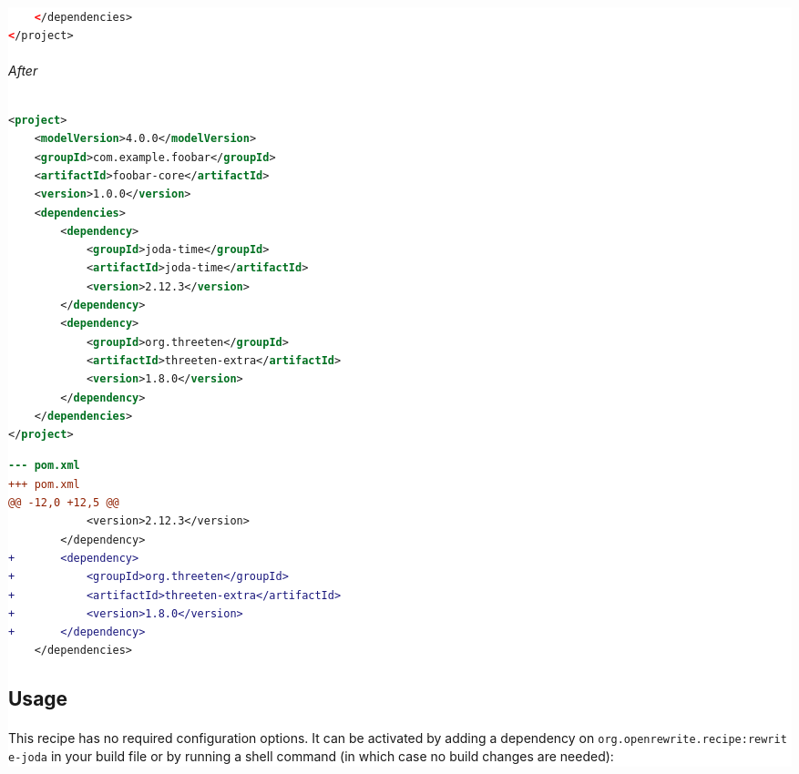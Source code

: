 ```xml title="pom.xml"
    </dependencies>
</project>
```

###### After
```xml title="pom.xml"
<project>
    <modelVersion>4.0.0</modelVersion>
    <groupId>com.example.foobar</groupId>
    <artifactId>foobar-core</artifactId>
    <version>1.0.0</version>
    <dependencies>
        <dependency>
            <groupId>joda-time</groupId>
            <artifactId>joda-time</artifactId>
            <version>2.12.3</version>
        </dependency>
        <dependency>
            <groupId>org.threeten</groupId>
            <artifactId>threeten-extra</artifactId>
            <version>1.8.0</version>
        </dependency>
    </dependencies>
</project>
```

</TabItem>
<TabItem value="diff" label="Diff" >

```diff
--- pom.xml
+++ pom.xml
@@ -12,0 +12,5 @@
            <version>2.12.3</version>
        </dependency>
+       <dependency>
+           <groupId>org.threeten</groupId>
+           <artifactId>threeten-extra</artifactId>
+           <version>1.8.0</version>
+       </dependency>
    </dependencies>
```
</TabItem>
</Tabs>


## Usage

This recipe has no required configuration options. It can be activated by adding a dependency on `org.openrewrite.recipe:rewrite-joda` in your build file or by running a shell command (in which case no build changes are needed):
<Tabs groupId="projectType">
<TabItem value="gradle" label="Gradle">
